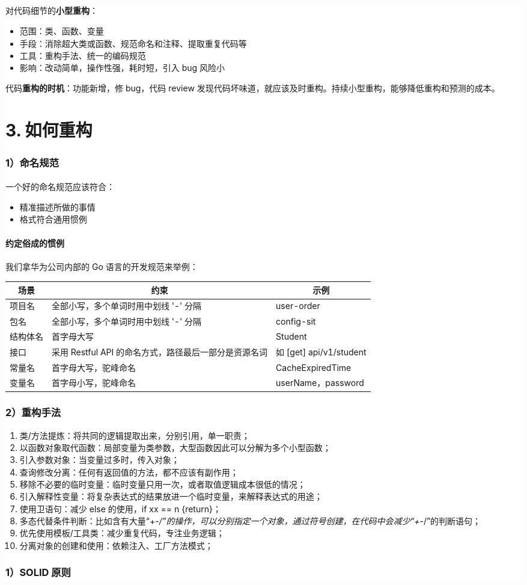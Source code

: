 对代码细节的**小型重构**：

- 范围：类、函数、变量
- 手段：消除超大类或函数、规范命名和注释、提取重复代码等
- 工具：重构手法、统一的编码规范
- 影响：改动简单，操作性强，耗时短，引入 bug 风险小

代码**重构的时机**：功能新增，修 bug，代码 review 发现代码坏味道，就应该及时重构。持续小型重构，能够降低重构和预测的成本。



# 3. 如何重构

### 1）命名规范

一个好的命名规范应该符合：

- 精准描述所做的事情
- 格式符合通用惯例

#### 约定俗成的惯例

我们拿华为公司内部的 Go 语言的开发规范来举例：

| 场景     | 约束                                                  | 示例                    |
| -------- | ----------------------------------------------------- | ----------------------- |
| 项目名   | 全部小写，多个单词时用中划线 '-' 分隔                 | user-order              |
| 包名     | 全部小写，多个单词时用中划线 '-' 分隔                 | config-sit              |
| 结构体名 | 首字母大写                                            | Student                 |
| 接口     | 采用 Restful API 的命名方式，路径最后一部分是资源名词 | 如 [get] api/v1/student |
| 常量名   | 首字母大写，驼峰命名                                  | CacheExpiredTime        |
| 变量名   | 首字母小写，驼峰命名                                  | userName，password      |



### 2）重构手法

1. 类/方法提炼：将共同的逻辑提取出来，分别引用，单一职责；
2. 以函数对象取代函数：局部变量为类参数，大型函数因此可以分解为多个小型函数；
3. 引入参数对象：当变量过多时，传入对象；
4. 查询修改分离：任何有返回值的方法，都不应该有副作用；
5. 移除不必要的临时变量：临时变量只用一次，或者取值逻辑成本很低的情况；
6. 引入解释性变量：将复杂表达式的结果放进一个临时变量，来解释表达式的用途；
7. 使用卫语句：减少 else 的使用，if xx == n {return}；
8. 多态代替条件判断：比如含有大量“+-*/”的操作，可以分别指定一个对象，通过符号创建，在代码中会减少“+-*/”的判断语句；
9. 优先使用模板/工具类：减少重复代码，专注业务逻辑；
10. 分离对象的创建和使用：依赖注入、工厂方法模式；



### 1）SOLID 原则
